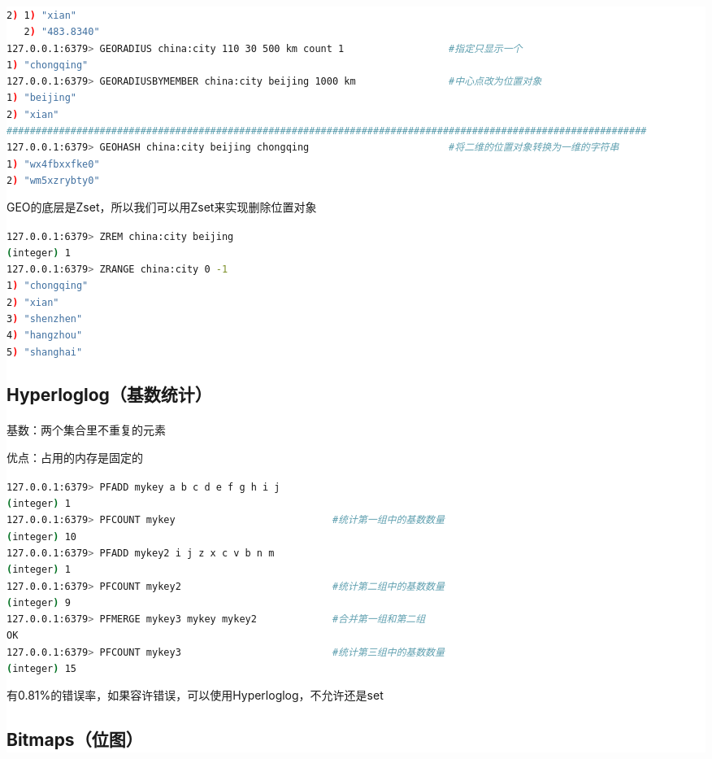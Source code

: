 ```bash
2) 1) "xian"
   2) "483.8340"
127.0.0.1:6379> GEORADIUS china:city 110 30 500 km count 1					#指定只显示一个
1) "chongqing"
127.0.0.1:6379> GEORADIUSBYMEMBER china:city beijing 1000 km				#中心点改为位置对象
1) "beijing"
2) "xian"
##############################################################################################################
127.0.0.1:6379> GEOHASH china:city beijing chongqing						#将二维的位置对象转换为一维的字符串
1) "wx4fbxxfke0"
2) "wm5xzrybty0"

```

GEO的底层是Zset，所以我们可以用Zset来实现删除位置对象

```bash
127.0.0.1:6379> ZREM china:city beijing
(integer) 1
127.0.0.1:6379> ZRANGE china:city 0 -1
1) "chongqing"
2) "xian"
3) "shenzhen"
4) "hangzhou"
5) "shanghai"
```



## Hyperloglog（基数统计）

基数：两个集合里不重复的元素

优点：占用的内存是固定的

```bash
127.0.0.1:6379> PFADD mykey a b c d e f g h i j
(integer) 1
127.0.0.1:6379> PFCOUNT mykey							#统计第一组中的基数数量
(integer) 10
127.0.0.1:6379> PFADD mykey2 i j z x c v b n m
(integer) 1
127.0.0.1:6379> PFCOUNT mykey2							#统计第二组中的基数数量
(integer) 9
127.0.0.1:6379> PFMERGE mykey3 mykey mykey2				#合并第一组和第二组
OK
127.0.0.1:6379> PFCOUNT mykey3							#统计第三组中的基数数量
(integer) 15
```

有0.81%的错误率，如果容许错误，可以使用Hyperloglog，不允许还是set



## Bitmaps（位图）
